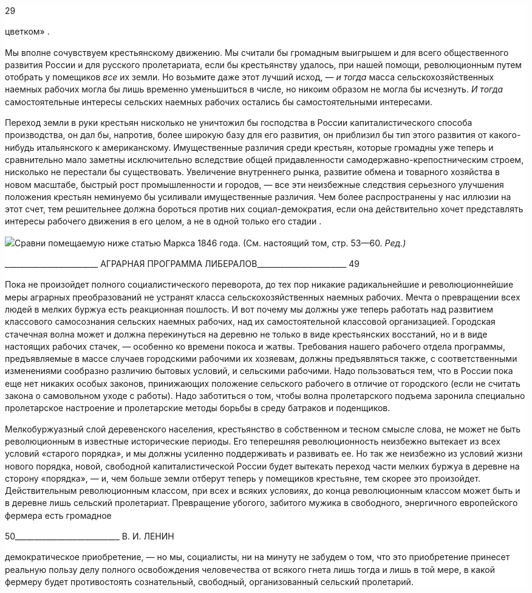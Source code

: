 29

цветком» .

Мы вполне сочувствуем крестьянскому движению. Мы считали бы громадным вы­игрышем и для всего общественного развития России и для русского пролетариата, ес­ли бы крестьянству удалось, при нашей помощи, революционным путем отобрать у помещиков _все_ их земли. Но возьмите даже этот лучший исход, — _и тогда_ масса сель­скохозяйственных наемных рабочих могла бы лишь временно уменьшиться в числе, но никоим образом не могла бы исчезнуть. _И тогда_ самостоятельные интересы сельских наемных рабочих остались бы самостоятельными интересами.

Переход земли в руки крестьян нисколько не уничтожил бы господства в России ка­питалистического способа производства, он дал бы, напротив, более широкую базу для его развития, он приблизил бы тип этого развития от какого-нибудь итальянского к американскому. Имущественные различия среди крестьян, которые громадны уже те­перь и сравнительно мало заметны исключительно вследствие общей придавленности самодержавно-крепостническим строем, нисколько не перестали бы существовать. Увеличение внутреннего рынка, развитие обмена и товарного хозяйства в новом мас­штабе, быстрый рост промышленности и городов, — все эти неизбежные следствия серьезного улучшения положения крестьян неминуемо бы усиливали имущественные различия. Чем более распространены у нас иллюзии на этот счет, тем решительнее должна бороться против них социал-демократия, если она действительно хочет пред­ставлять интересы рабочего движения в его целом, а не в одной только его стадии .

![](file:///C:/Users/bot32/AppData/Local/Temp/msohtmlclip1/01/clip_image001.png)Сравни помещаемую ниже статью Маркса 1846 года. (См. настоящий том, стр. 53—60. _Ред.)_

  

________________________ АГРАРНАЯ ПРОГРАММА ЛИБЕРАЛОВ_______________________ 49

Пока не произойдет полного социалистического переворота, до тех пор никакие ра­дикальнейшие и революционнейшие меры аграрных преобразований не устранят клас­са сельскохозяйственных наемных рабочих. Мечта о превращении всех людей в мелких буржуа есть реакционная пошлость. И вот почему мы должны уже теперь работать над развитием классового самосознания сельских наемных рабочих, над их самостоятель­ной классовой организацией. Городская стачечная волна может и должна перекинуться на деревню не только в виде крестьянских восстаний, но и в виде настоящих рабочих стачек, — особенно ко времени покоса и жатвы. Требования нашего рабочего отдела программы, предъявляемые в массе случаев городскими рабочими их хозяевам, долж­ны предъявляться также, с соответственными изменениями сообразно различию быто­вых условий, и сельскими рабочими. Надо пользоваться тем, что в России пока еще нет никаких особых законов, принижающих положение сельского рабочего в отличие от городского (если не считать закона о самовольном уходе с работы). Надо заботиться о том, чтобы волна пролетарского подъема заронила специально пролетарское настрое­ние и пролетарские методы борьбы в среду батраков и поденщиков.

Мелкобуржуазный слой деревенского населения, крестьянство в собственном и тес­ном смысле слова, не может не быть революционным в известные исторические перио­ды. Его теперешняя революционность неизбежно вытекает из всех условий «старого порядка», и мы должны усиленно поддерживать и развивать ее. Но так же неизбежно из условий жизни нового порядка, новой, свободной капиталистической России будет вы­текать переход части мелких буржуа в деревне на сторону «порядка», — и, чем больше земли отберут теперь у помещиков крестьяне, тем скорее это произойдет. Действитель­ным революционным классом, при всех и всяких условиях, до конца революционным классом может быть и в деревне лишь сельский пролетариат. Превращение убогого, забитого мужика в свободного, энергичного европейского фермера есть громадное

  

50___________________________ В. И. ЛЕНИН

демократическое приобретение, — но мы, социалисты, ни на минуту не забудем о том, что это приобретение принесет реальную пользу делу полного освобождения человече­ства от всякого гнета лишь тогда и лишь в той мере, в какой фермеру будет противо­стоять сознательный, свободный, организованный сельский пролетарий.
